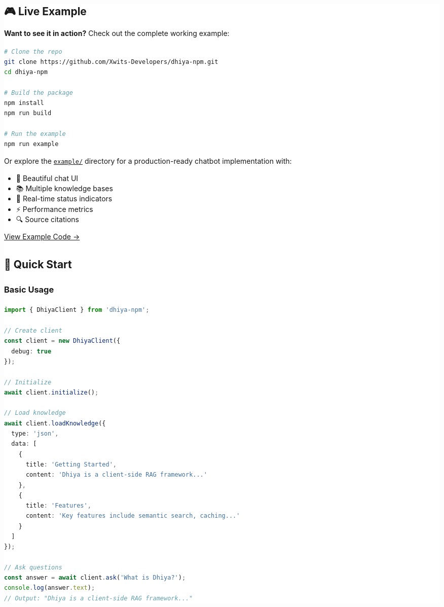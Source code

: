 ## 🎮 Live Example

**Want to see it in action?** Check out the complete working example:

```bash
# Clone the repo
git clone https://github.com/Xwits-Developers/dhiya-npm.git
cd dhiya-npm

# Build the package
npm install
npm run build

# Run the example
npm run example
```

Or explore the [`example/`](./example) directory for a production-ready chatbot implementation with:
- 💬 Beautiful chat UI
- 📚 Multiple knowledge bases
- 🎯 Real-time status indicators
- ⚡ Performance metrics
- 🔍 Source citations

[View Example Code →](./example/src/main.ts)

## 🚀 Quick Start

### Basic Usage

```typescript
import { DhiyaClient } from 'dhiya-npm';

// Create client
const client = new DhiyaClient({
  debug: true
});

// Initialize
await client.initialize();

// Load knowledge
await client.loadKnowledge({
  type: 'json',
  data: [
    {
      title: 'Getting Started',
      content: 'Dhiya is a client-side RAG framework...'
    },
    {
      title: 'Features',
      content: 'Key features include semantic search, caching...'
    }
  ]
});

// Ask questions
const answer = await client.ask('What is Dhiya?');
console.log(answer.text);
// Output: "Dhiya is a client-side RAG framework..."
```

